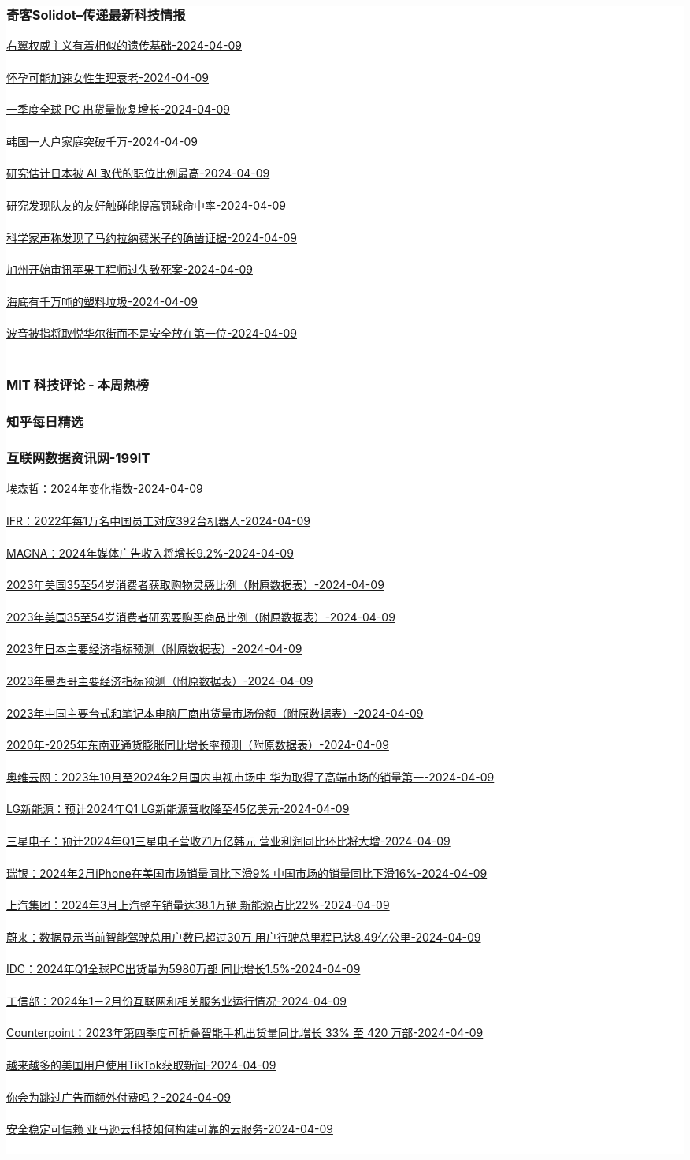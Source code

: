 



###  奇客Solidot–传递最新科技情报

<a target=_blank rel=nofollow href="https://www.solidot.org/story?sid=77822" >右翼权威主义有着相似的遗传基础-2024-04-09</a><br/><br/><a target=_blank rel=nofollow href="https://www.solidot.org/story?sid=77821" >怀孕可能加速女性生理衰老-2024-04-09</a><br/><br/><a target=_blank rel=nofollow href="https://www.solidot.org/story?sid=77820" >一季度全球 PC 出货量恢复增长-2024-04-09</a><br/><br/><a target=_blank rel=nofollow href="https://www.solidot.org/story?sid=77819" >韩国一人户家庭突破千万-2024-04-09</a><br/><br/><a target=_blank rel=nofollow href="https://www.solidot.org/story?sid=77818" >研究估计日本被 AI 取代的职位比例最高-2024-04-09</a><br/><br/><a target=_blank rel=nofollow href="https://www.solidot.org/story?sid=77817" >研究发现队友的友好触碰能提高罚球命中率-2024-04-09</a><br/><br/><a target=_blank rel=nofollow href="https://www.solidot.org/story?sid=77816" >科学家声称发现了马约拉纳费米子的确凿证据-2024-04-09</a><br/><br/><a target=_blank rel=nofollow href="https://www.solidot.org/story?sid=77815" >加州开始审讯苹果工程师过失致死案-2024-04-09</a><br/><br/><a target=_blank rel=nofollow href="https://www.solidot.org/story?sid=77814" >海底有千万吨的塑料垃圾-2024-04-09</a><br/><br/><a target=_blank rel=nofollow href="https://www.solidot.org/story?sid=77813" >波音被指将取悦华尔街而不是安全放在第一位-2024-04-09</a><br/><br/>







###  MIT 科技评论 - 本周热榜







###  知乎每日精选









###  互联网数据资讯网-199IT

<a target=_blank rel=nofollow href="http://www.199it.com/archives/1674660.html" >埃森哲：2024年变化指数-2024-04-09</a><br/><br/><a target=_blank rel=nofollow href="http://www.199it.com/archives/1674436.html" >IFR：2022年每1万名中国员工对应392台机器人-2024-04-09</a><br/><br/><a target=_blank rel=nofollow href="http://www.199it.com/archives/1682899.html" >MAGNA：2024年媒体广告收入将增长9.2%-2024-04-09</a><br/><br/><a target=_blank rel=nofollow href="http://www.199it.com/archives/1684271.html" >2023年美国35至54岁消费者获取购物灵感比例（附原数据表） ​​​-2024-04-09</a><br/><br/><a target=_blank rel=nofollow href="http://www.199it.com/archives/1684268.html" >2023年美国35至54岁消费者研究要购买商品比例（附原数据表） ​​​-2024-04-09</a><br/><br/><a target=_blank rel=nofollow href="http://www.199it.com/archives/1684264.html" >2023年日本主要经济指标预测（附原数据表） ​​​-2024-04-09</a><br/><br/><a target=_blank rel=nofollow href="http://www.199it.com/archives/1684261.html" >2023年墨西哥主要经济指标预测（附原数据表） ​​​-2024-04-09</a><br/><br/><a target=_blank rel=nofollow href="http://www.199it.com/archives/1684258.html" >2023年中国主要台式和笔记本电脑厂商出货量市场份额（附原数据表） ​​​-2024-04-09</a><br/><br/><a target=_blank rel=nofollow href="http://www.199it.com/archives/1684255.html" >2020年-2025年东南亚通货膨胀同比增长率预测（附原数据表） ​​​-2024-04-09</a><br/><br/><a target=_blank rel=nofollow href="http://www.199it.com/archives/1684190.html" >奥维云网：2023年10月至2024年2月国内电视市场中 华为取得了高端市场的销量第一-2024-04-09</a><br/><br/><a target=_blank rel=nofollow href="http://www.199it.com/archives/1684187.html" >LG新能源：预计2024年Q1 LG新能源营收降至45亿美元-2024-04-09</a><br/><br/><a target=_blank rel=nofollow href="http://www.199it.com/archives/1684184.html" >三星电子：预计2024年Q1三星电子营收71万亿韩元 营业利润同比环比将大增-2024-04-09</a><br/><br/><a target=_blank rel=nofollow href="http://www.199it.com/archives/1684181.html" >瑞银：2024年2月iPhone在美国市场销量同比下滑9% 中国市场的销量同比下滑16%-2024-04-09</a><br/><br/><a target=_blank rel=nofollow href="http://www.199it.com/archives/1684178.html" >上汽集团：2024年3月上汽整车销量达38.1万辆 新能源占比22%-2024-04-09</a><br/><br/><a target=_blank rel=nofollow href="http://www.199it.com/archives/1684175.html" >蔚来：数据显示当前智能驾驶总用户数已超过30万 用户行驶总里程已达8.49亿公里-2024-04-09</a><br/><br/><a target=_blank rel=nofollow href="http://www.199it.com/archives/1684171.html" >IDC：2024年Q1全球PC出货量为5980万部 同比增长1.5%-2024-04-09</a><br/><br/><a target=_blank rel=nofollow href="http://www.199it.com/archives/1683758.html" >工信部：2024年1－2月份互联网和相关服务业运行情况-2024-04-09</a><br/><br/><a target=_blank rel=nofollow href="http://www.199it.com/archives/1683872.html" >Counterpoint：2023年第四季度可折叠智能手机出货量同比增长 33% 至 420 万部-2024-04-09</a><br/><br/><a target=_blank rel=nofollow href="http://www.199it.com/archives/1683899.html" >越来越多的美国用户使用TikTok获取新闻-2024-04-09</a><br/><br/><a target=_blank rel=nofollow href="http://www.199it.com/archives/1683913.html" >你会为跳过广告而额外付费吗？-2024-04-09</a><br/><br/><a target=_blank rel=nofollow href="http://www.199it.com/archives/1684169.html" >安全稳定可信赖 亚马逊云科技如何构建可靠的云服务-2024-04-09</a><br/><br/>